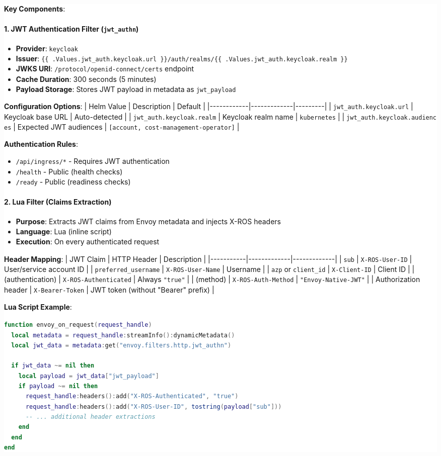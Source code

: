 **Key Components**:

#### 1. JWT Authentication Filter (`jwt_authn`)
- **Provider**: `keycloak`
- **Issuer**: `{{ .Values.jwt_auth.keycloak.url }}/auth/realms/{{ .Values.jwt_auth.keycloak.realm }}`
- **JWKS URI**: `/protocol/openid-connect/certs` endpoint
- **Cache Duration**: 300 seconds (5 minutes)
- **Payload Storage**: Stores JWT payload in metadata as `jwt_payload`

**Configuration Options**:
| Helm Value | Description | Default |
|------------|-------------|---------|
| `jwt_auth.keycloak.url` | Keycloak base URL | Auto-detected |
| `jwt_auth.keycloak.realm` | Keycloak realm name | `kubernetes` |
| `jwt_auth.keycloak.audiences` | Expected JWT audiences | `[account, cost-management-operator]` |

**Authentication Rules**:
- `/api/ingress/*` - Requires JWT authentication
- `/health` - Public (health checks)
- `/ready` - Public (readiness checks)

#### 2. Lua Filter (Claims Extraction)
- **Purpose**: Extracts JWT claims from Envoy metadata and injects X-ROS headers
- **Language**: Lua (inline script)
- **Execution**: On every authenticated request

**Header Mapping**:
| JWT Claim | HTTP Header | Description |
|-----------|-------------|-------------|
| `sub` | `X-ROS-User-ID` | User/service account ID |
| `preferred_username` | `X-ROS-User-Name` | Username |
| `azp` or `client_id` | `X-Client-ID` | Client ID |
| (authentication) | `X-ROS-Authenticated` | Always `"true"` |
| (method) | `X-ROS-Auth-Method` | `"Envoy-Native-JWT"` |
| Authorization header | `X-Bearer-Token` | JWT token (without "Bearer" prefix) |

**Lua Script Example**:
```lua
function envoy_on_request(request_handle)
  local metadata = request_handle:streamInfo():dynamicMetadata()
  local jwt_data = metadata:get("envoy.filters.http.jwt_authn")

  if jwt_data ~= nil then
    local payload = jwt_data["jwt_payload"]
    if payload ~= nil then
      request_handle:headers():add("X-ROS-Authenticated", "true")
      request_handle:headers():add("X-ROS-User-ID", tostring(payload["sub"]))
      -- ... additional header extractions
    end
  end
end
```
